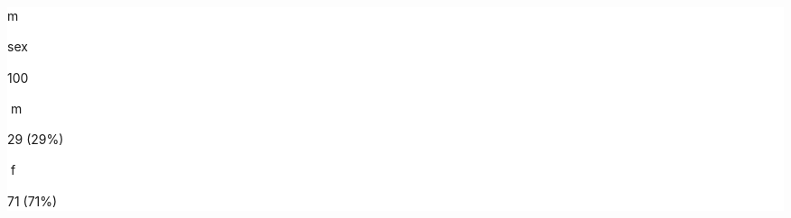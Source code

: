 m

</th>

</tr>

</thead>

<tbody>

<tr>

<td style="padding-left: .5em; padding-right: .2em; text-align: left;">

sex 

</td>

<td style="padding-left: .5em; padding-right: .2em; text-align: left;">

100

</td>

<td style="padding-left: .5em; padding-right: .2em; text-align: left;">

</td>

</tr>

<tr>

<td style="padding-left: .5em; padding-right: .2em; text-align: left;">

 m

</td>

<td style="padding-left: .5em; padding-right: .2em; text-align: left;">

</td>

<td style="padding-left: .5em; padding-right: .2em; text-align: left;">

29 (29%)

</td>

</tr>

<tr>

<td style="padding-left: .5em; padding-right: .2em; text-align: left;">

 f

</td>

<td style="padding-left: .5em; padding-right: .2em; text-align: left;">

</td>

<td style="padding-left: .5em; padding-right: .2em; text-align: left;">

71 (71%)

